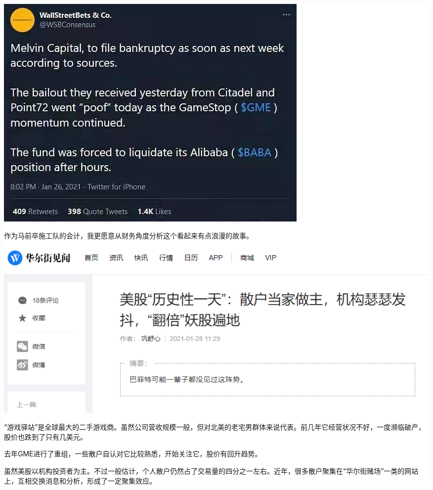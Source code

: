 ![](images/btnews/0201_0300/0229/media/image20.png)

作为马前卒施工队的会计，我更愿意从财务角度分析这个看起来有点浪漫的故事。![](images/btnews/0201_0300/0229/media/image21.png)

“游戏驿站”是全球最大的二手游戏商。虽然公司营收规模一般，但对北美的老宅男群体来说代表。前几年它经营状况不好，一度濒临破产，股价也跌到了只有几美元。

去年GME进行了重组，一些散户自认对它比较熟悉，开始关注它，股价有回升趋势。

虽然美股以机构投资者为主。不过一般估计，个人散户仍然占了交易量的四分之一左右。近年，很多散户聚集在“华尔街赌场”一类的网站上，互相交换消息和分析，形成了一定聚集效应。

